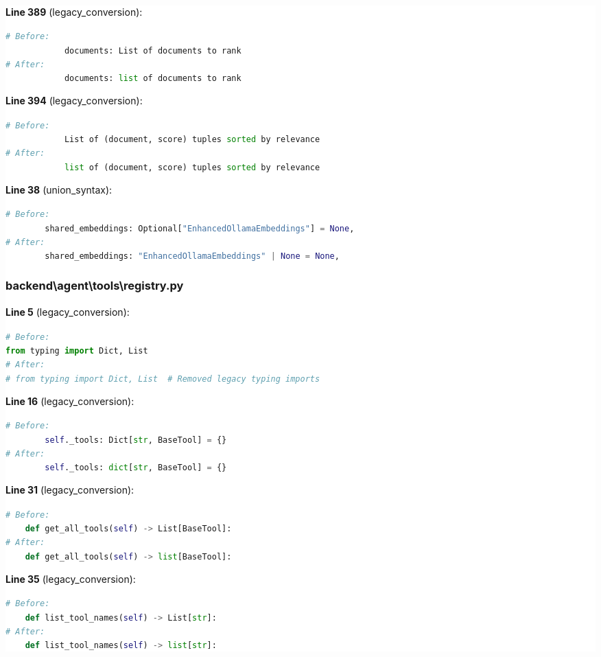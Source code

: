 **Line 389** (legacy_conversion):
```python
# Before:
            documents: List of documents to rank
# After:
            documents: list of documents to rank
```

**Line 394** (legacy_conversion):
```python
# Before:
            List of (document, score) tuples sorted by relevance
# After:
            list of (document, score) tuples sorted by relevance
```

**Line 38** (union_syntax):
```python
# Before:
        shared_embeddings: Optional["EnhancedOllamaEmbeddings"] = None,
# After:
        shared_embeddings: "EnhancedOllamaEmbeddings" | None = None,
```

### backend\agent\tools\registry.py
**Line 5** (legacy_conversion):
```python
# Before:
from typing import Dict, List
# After:
# from typing import Dict, List  # Removed legacy typing imports
```

**Line 16** (legacy_conversion):
```python
# Before:
        self._tools: Dict[str, BaseTool] = {}
# After:
        self._tools: dict[str, BaseTool] = {}
```

**Line 31** (legacy_conversion):
```python
# Before:
    def get_all_tools(self) -> List[BaseTool]:
# After:
    def get_all_tools(self) -> list[BaseTool]:
```

**Line 35** (legacy_conversion):
```python
# Before:
    def list_tool_names(self) -> List[str]:
# After:
    def list_tool_names(self) -> list[str]:
```
